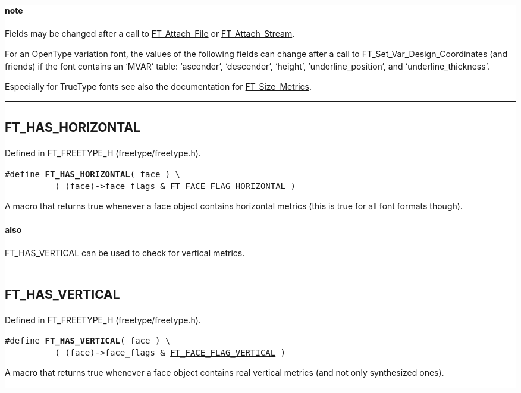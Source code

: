 <h4>note</h4>

Fields may be changed after a call to <a href="../ft2-base_interface/#ft_attach_file">FT_Attach_File</a> or <a href="../ft2-base_interface/#ft_attach_stream">FT_Attach_Stream</a>.

For an OpenType variation font, the values of the following fields can change after a call to <a href="../ft2-multiple_masters/#ft_set_var_design_coordinates">FT_Set_Var_Design_Coordinates</a> (and friends) if the font contains an &lsquo;MVAR&rsquo; table: &lsquo;ascender&rsquo;, &lsquo;descender&rsquo;, &lsquo;height&rsquo;, &lsquo;underline_position&rsquo;, and &lsquo;underline_thickness&rsquo;.

Especially for TrueType fonts see also the documentation for <a href="../ft2-base_interface/#ft_size_metrics">FT_Size_Metrics</a>.

<hr />

## FT_HAS_HORIZONTAL

Defined in FT_FREETYPE_H (freetype/freetype.h).

<div class = "codehilite">
<pre>
#<span class="keyword">define</span> <b>FT_HAS_HORIZONTAL</b>( face ) \
          ( (face)-&gt;face_flags &amp; <a href="../ft2-base_interface/#ft_face_flag_horizontal">FT_FACE_FLAG_HORIZONTAL</a> )
</pre>
</div>


A macro that returns true whenever a face object contains horizontal metrics (this is true for all font formats though).

<h4>also</h4>

<a href="../ft2-base_interface/#ft_has_vertical">FT_HAS_VERTICAL</a> can be used to check for vertical metrics.

<hr />

## FT_HAS_VERTICAL

Defined in FT_FREETYPE_H (freetype/freetype.h).

<div class = "codehilite">
<pre>
#<span class="keyword">define</span> <b>FT_HAS_VERTICAL</b>( face ) \
          ( (face)-&gt;face_flags &amp; <a href="../ft2-base_interface/#ft_face_flag_vertical">FT_FACE_FLAG_VERTICAL</a> )
</pre>
</div>


A macro that returns true whenever a face object contains real vertical metrics (and not only synthesized ones).

<hr />

